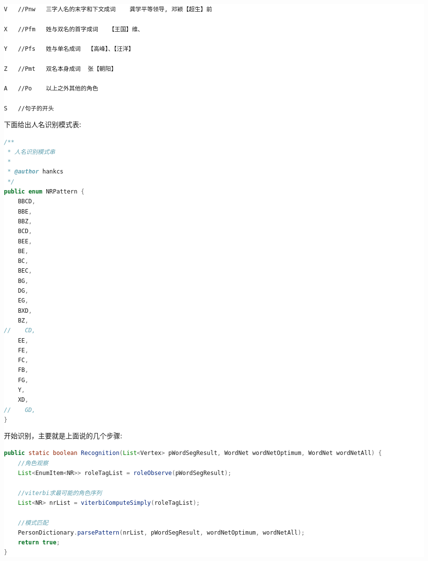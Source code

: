 ```
V   //Pnw	三字人名的末字和下文成词	龚学平等领导, 邓颖【超生】前

X   //Pfm	姓与双名的首字成词	【王国】维、

Y   //Pfs	姓与单名成词	【高峰】、【汪洋】

Z   //Pmt	双名本身成词	张【朝阳】

A   //Po	以上之外其他的角色

S   //句子的开头
```

下面给出人名识别模式表:
```java
/**
 * 人名识别模式串
 *
 * @author hankcs
 */
public enum NRPattern {
    BBCD,
    BBE,
    BBZ,
    BCD,
    BEE,
    BE,
    BC,
    BEC,
    BG,
    DG,
    EG,
    BXD,
    BZ,
//    CD,
    EE,
    FE,
    FC,
    FB,
    FG,
    Y,
    XD,
//    GD,
}
```


开始识别，主要就是上面说的几个步骤:
```java
public static boolean Recognition(List<Vertex> pWordSegResult, WordNet wordNetOptimum, WordNet wordNetAll) {
    //角色观察
    List<EnumItem<NR>> roleTagList = roleObserve(pWordSegResult);
        
    //viterbi求最可能的角色序列
    List<NR> nrList = viterbiComputeSimply(roleTagList);
    
    //模式匹配    
    PersonDictionary.parsePattern(nrList, pWordSegResult, wordNetOptimum, wordNetAll);
    return true;
}
```
